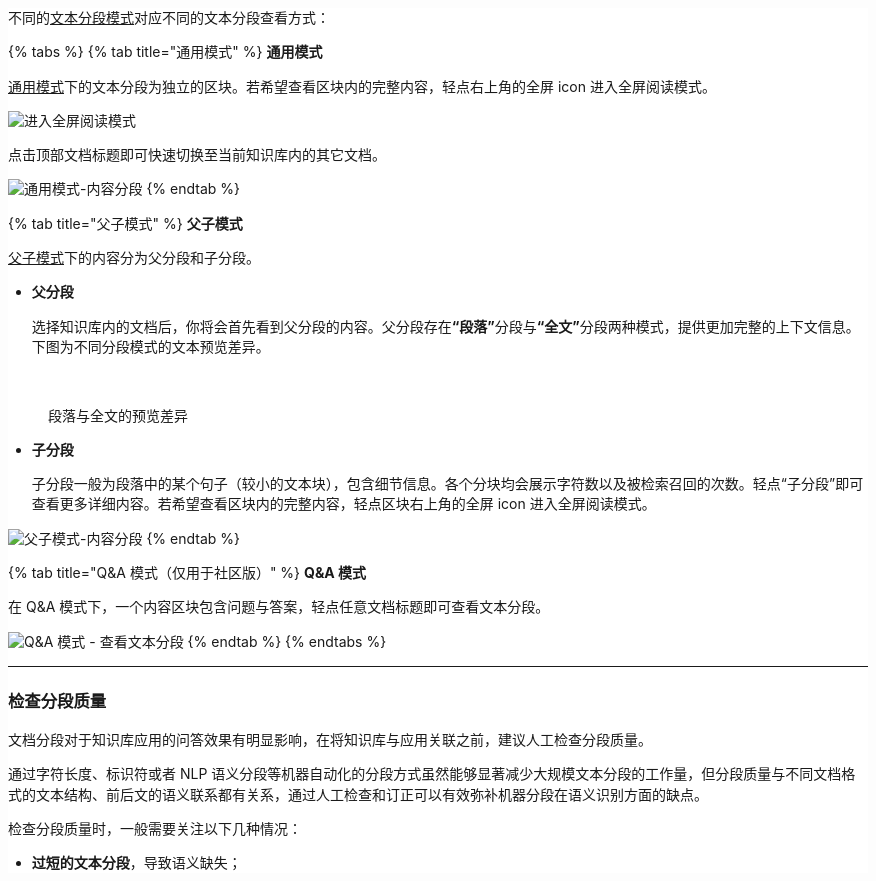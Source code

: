不同的[文本分段模式](../create-knowledge-and-upload-documents/chunking-and-cleaning-text.md)对应不同的文本分段查看方式：

{% tabs %}
{% tab title="通用模式" %}
**通用模式**

[通用模式](../create-knowledge-and-upload-documents/#tong-yong)下的文本分段为独立的区块。若希望查看区块内的完整内容，轻点右上角的全屏 icon 进入全屏阅读模式。

![进入全屏阅读模式](https://assets-docs.dify.ai/2024/12/c37a1a247092cda9433a10243543698f.png)

点击顶部文档标题即可快速切换至当前知识库内的其它文档。

![通用模式-内容分段](https://assets-docs.dify.ai/2024/12/4422286c6d254e13c1ab59b147f0ffbf.png)
{% endtab %}

{% tab title="父子模式" %}
**父子模式**

[父子模式](../create-knowledge-and-upload-documents/#fu-zi-fen-duan)下的内容分为父分段和子分段。

*   **父分段**

    选择知识库内的文档后，你将会首先看到父分段的内容。父分段存&#x5728;**“段落”**&#x5206;段&#x4E0E;**“全文”**&#x5206;段两种模式，提供更加完整的上下文信息。下图为不同分段模式的文本预览差异。

<figure><img src="https://assets-docs.dify.ai/2024/12/b3961da2536dc922496ef6646315b9f4.png" alt=""><figcaption><p>段落与全文的预览差异</p></figcaption></figure>

*   **子分段**

    子分段一般为段落中的某个句子（较小的文本块），包含细节信息。各个分块均会展示字符数以及被检索召回的次数。轻点“子分段”即可查看更多详细内容。若希望查看区块内的完整内容，轻点区块右上角的全屏 icon 进入全屏阅读模式。

![父子模式-内容分段](https://assets-docs.dify.ai/2024/12/c0776f91e155bb1c961ae255bb98f39e.png)
{% endtab %}

{% tab title="Q&A 模式（仅用于社区版）" %}
**Q\&A 模式**

在 Q\&A 模式下，一个内容区块包含问题与答案，轻点任意文档标题即可查看文本分段。

![ Q\&A 模式 - 查看文本分段](https://assets-docs.dify.ai/2024/12/98e2486f6c5e06b4ece1b81d078afa08.png)
{% endtab %}
{% endtabs %}

***

### 检查分段质量

文档分段对于知识库应用的问答效果有明显影响，在将知识库与应用关联之前，建议人工检查分段质量。

通过字符长度、标识符或者 NLP 语义分段等机器自动化的分段方式虽然能够显著减少大规模文本分段的工作量，但分段质量与不同文档格式的文本结构、前后文的语义联系都有关系，通过人工检查和订正可以有效弥补机器分段在语义识别方面的缺点。

检查分段质量时，一般需要关注以下几种情况：

* **过短的文本分段**，导致语义缺失；

